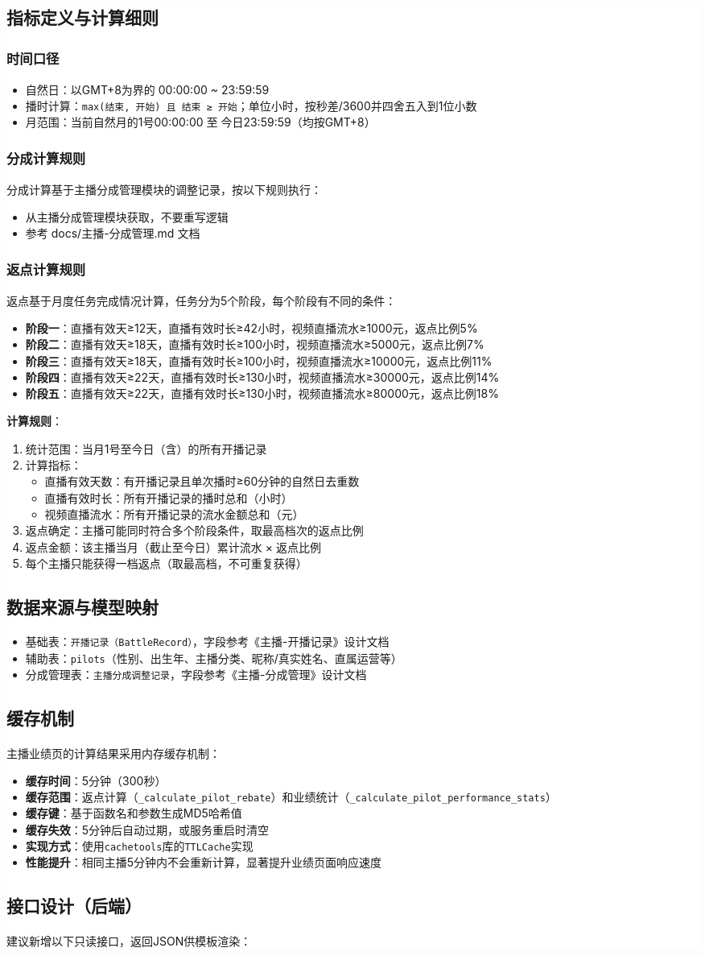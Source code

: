 ## 指标定义与计算细则

### 时间口径
- 自然日：以GMT+8为界的 00:00:00 ~ 23:59:59
- 播时计算：`max(结束, 开始) 且 结束 ≥ 开始`；单位小时，按秒差/3600并四舍五入到1位小数
- 月范围：当前自然月的1号00:00:00 至 今日23:59:59（均按GMT+8）

### 分成计算规则
分成计算基于主播分成管理模块的调整记录，按以下规则执行：
- 从主播分成管理模块获取，不要重写逻辑
- 参考 docs/主播-分成管理.md 文档

### 返点计算规则
返点基于月度任务完成情况计算，任务分为5个阶段，每个阶段有不同的条件：
- **阶段一**：直播有效天≥12天，直播有效时长≥42小时，视频直播流水≥1000元，返点比例5%
- **阶段二**：直播有效天≥18天，直播有效时长≥100小时，视频直播流水≥5000元，返点比例7%
- **阶段三**：直播有效天≥18天，直播有效时长≥100小时，视频直播流水≥10000元，返点比例11%
- **阶段四**：直播有效天≥22天，直播有效时长≥130小时，视频直播流水≥30000元，返点比例14%
- **阶段五**：直播有效天≥22天，直播有效时长≥130小时，视频直播流水≥80000元，返点比例18%

**计算规则**：
1. 统计范围：当月1号至今日（含）的所有开播记录
2. 计算指标：
   - 直播有效天数：有开播记录且单次播时≥60分钟的自然日去重数
   - 直播有效时长：所有开播记录的播时总和（小时）
   - 视频直播流水：所有开播记录的流水金额总和（元）
3. 返点确定：主播可能同时符合多个阶段条件，取最高档次的返点比例
4. 返点金额：该主播当月（截止至今日）累计流水 × 返点比例
5. 每个主播只能获得一档返点（取最高档，不可重复获得）

## 数据来源与模型映射

- 基础表：`开播记录（BattleRecord）`，字段参考《主播-开播记录》设计文档
- 辅助表：`pilots`（性别、出生年、主播分类、昵称/真实姓名、直属运营等）
- 分成管理表：`主播分成调整记录`，字段参考《主播-分成管理》设计文档

## 缓存机制

主播业绩页的计算结果采用内存缓存机制：

- **缓存时间**：5分钟（300秒）
- **缓存范围**：返点计算（`_calculate_pilot_rebate`）和业绩统计（`_calculate_pilot_performance_stats`）
- **缓存键**：基于函数名和参数生成MD5哈希值
- **缓存失效**：5分钟后自动过期，或服务重启时清空
- **实现方式**：使用`cachetools`库的`TTLCache`实现
- **性能提升**：相同主播5分钟内不会重新计算，显著提升业绩页面响应速度

## 接口设计（后端）

建议新增以下只读接口，返回JSON供模板渲染：
